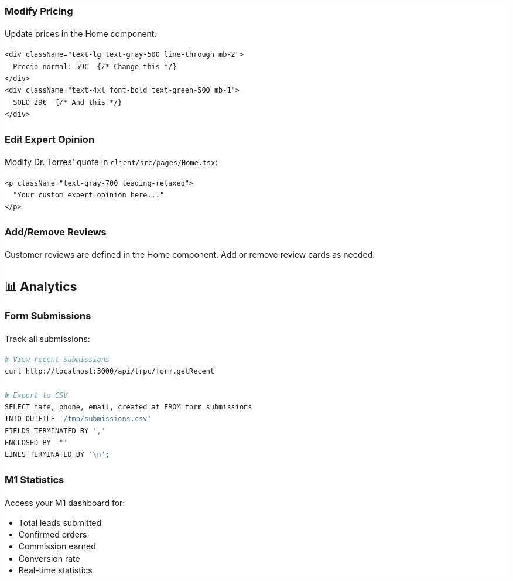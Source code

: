 ### Modify Pricing

Update prices in the Home component:

```tsx
<div className="text-lg text-gray-500 line-through mb-2">
  Precio normal: 59€  {/* Change this */}
</div>
<div className="text-4xl font-bold text-green-500 mb-1">
  SOLO 29€  {/* And this */}
</div>
```

### Edit Expert Opinion

Modify Dr. Torres' quote in `client/src/pages/Home.tsx`:

```tsx
<p className="text-gray-700 leading-relaxed">
  "Your custom expert opinion here..."
</p>
```

### Add/Remove Reviews

Customer reviews are defined in the Home component. Add or remove review cards as needed.

## 📊 Analytics

### Form Submissions

Track all submissions:

```bash
# View recent submissions
curl http://localhost:3000/api/trpc/form.getRecent

# Export to CSV
SELECT name, phone, email, created_at FROM form_submissions 
INTO OUTFILE '/tmp/submissions.csv'
FIELDS TERMINATED BY ','
ENCLOSED BY '"'
LINES TERMINATED BY '\n';
```

### M1 Statistics

Access your M1 dashboard for:
- Total leads submitted
- Confirmed orders
- Commission earned
- Conversion rate
- Real-time statistics
